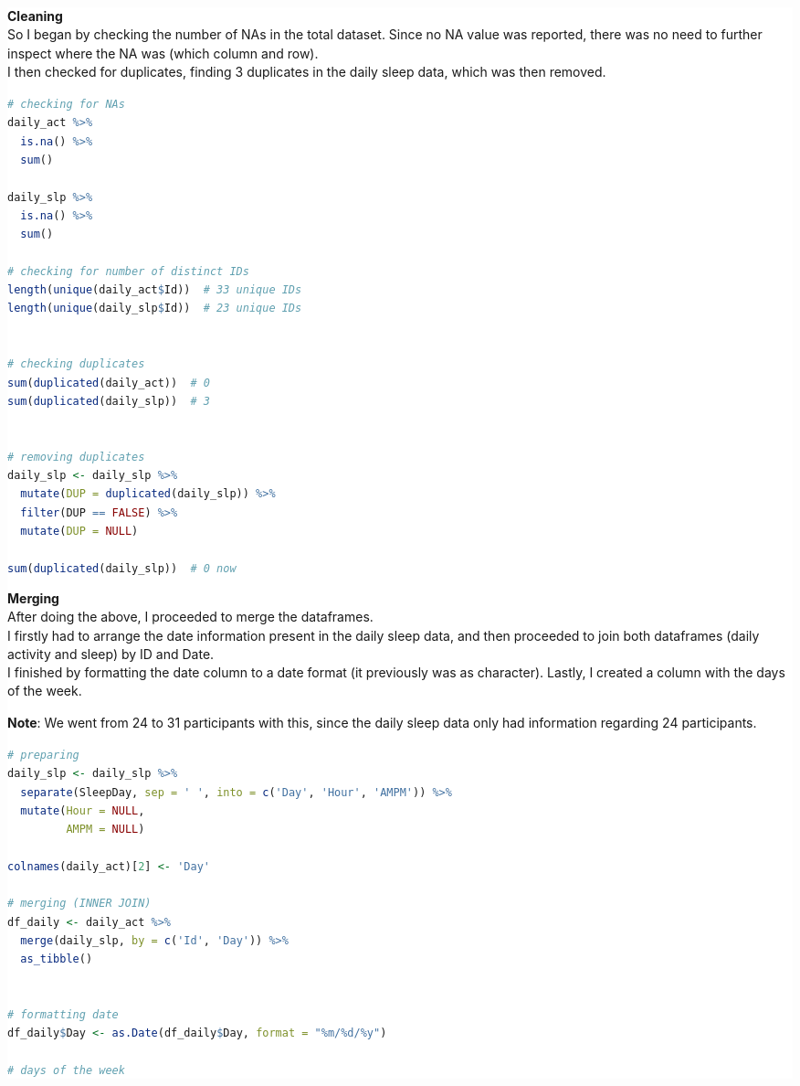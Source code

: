**Cleaning**  
So I began by checking the number of NAs in the total dataset. Since no
NA value was reported, there was no need to further inspect where the NA
was (which column and row).  
I then checked for duplicates, finding 3 duplicates in the daily sleep
data, which was then removed.

``` r
# checking for NAs
daily_act %>% 
  is.na() %>%
  sum()

daily_slp %>% 
  is.na() %>% 
  sum()

# checking for number of distinct IDs
length(unique(daily_act$Id))  # 33 unique IDs
length(unique(daily_slp$Id))  # 23 unique IDs


# checking duplicates
sum(duplicated(daily_act))  # 0
sum(duplicated(daily_slp))  # 3


# removing duplicates
daily_slp <- daily_slp %>% 
  mutate(DUP = duplicated(daily_slp)) %>% 
  filter(DUP == FALSE) %>% 
  mutate(DUP = NULL)

sum(duplicated(daily_slp))  # 0 now
```

**Merging**  
After doing the above, I proceeded to merge the dataframes.  
I firstly had to arrange the date information present in the daily sleep
data, and then proceeded to join both dataframes (daily activity and
sleep) by ID and Date.  
I finished by formatting the date column to a date format (it previously
was as character). Lastly, I created a column with the days of the week.

**Note**: We went from 24 to 31 participants with this, since the daily
sleep data only had information regarding 24 participants.

``` r
# preparing
daily_slp <- daily_slp %>% 
  separate(SleepDay, sep = ' ', into = c('Day', 'Hour', 'AMPM')) %>% 
  mutate(Hour = NULL,
         AMPM = NULL)

colnames(daily_act)[2] <- 'Day'

# merging (INNER JOIN)
df_daily <- daily_act %>% 
  merge(daily_slp, by = c('Id', 'Day')) %>% 
  as_tibble()


# formatting date
df_daily$Day <- as.Date(df_daily$Day, format = "%m/%d/%y")

# days of the week
```